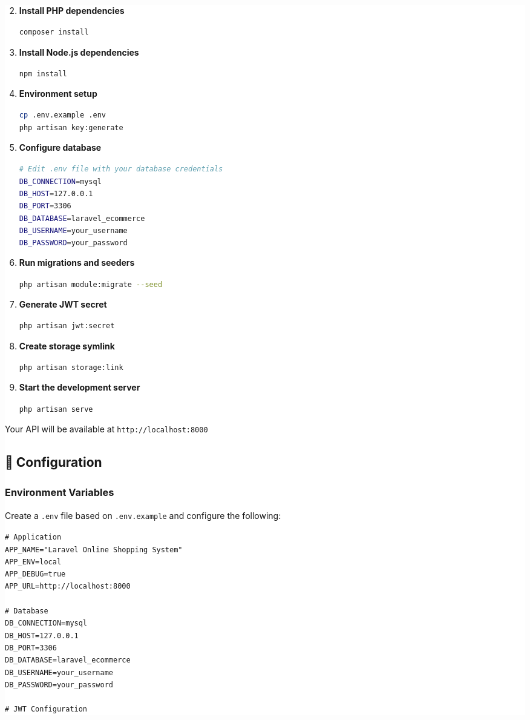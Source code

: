 2. **Install PHP dependencies**
   ```bash
   composer install
   ```

3. **Install Node.js dependencies**
   ```bash
   npm install
   ```

4. **Environment setup**
   ```bash
   cp .env.example .env
   php artisan key:generate
   ```

5. **Configure database**
   ```bash
   # Edit .env file with your database credentials
   DB_CONNECTION=mysql
   DB_HOST=127.0.0.1
   DB_PORT=3306
   DB_DATABASE=laravel_ecommerce
   DB_USERNAME=your_username
   DB_PASSWORD=your_password
   ```

6. **Run migrations and seeders**
   ```bash
   php artisan module:migrate --seed
   ```

7. **Generate JWT secret**
   ```bash
   php artisan jwt:secret
   ```

8. **Create storage symlink**
   ```bash
   php artisan storage:link
   ```

9. **Start the development server**
   ```bash
   php artisan serve
   ```

Your API will be available at `http://localhost:8000`

## 🔧 Configuration

### Environment Variables

Create a `.env` file based on `.env.example` and configure the following:

```env
# Application
APP_NAME="Laravel Online Shopping System"
APP_ENV=local
APP_DEBUG=true
APP_URL=http://localhost:8000

# Database
DB_CONNECTION=mysql
DB_HOST=127.0.0.1
DB_PORT=3306
DB_DATABASE=laravel_ecommerce
DB_USERNAME=your_username
DB_PASSWORD=your_password

# JWT Configuration
```